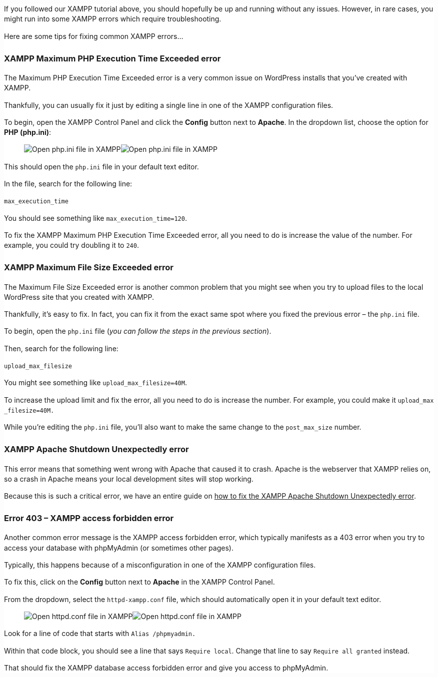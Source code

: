 <p>If you followed our XAMPP tutorial above, you should hopefully be up and running without any issues. However, in rare cases, you might run into some XAMPP errors which require troubleshooting.</p>
<p>Here are some tips for fixing common XAMPP errors…</p>
<h3>XAMPP Maximum PHP Execution Time Exceeded error</h3>
<p>The Maximum PHP Execution Time Exceeded error is a very common issue on WordPress installs that you’ve created with XAMPP.</p>
<p>Thankfully, you can usually fix it just by editing a single line in one of the XAMPP configuration files.</p>
<p>To begin, open the XAMPP Control Panel and click the <strong>Config</strong> button next to <strong>Apache</strong>. In the dropdown list, choose the option for <strong>PHP (php.ini)</strong>:</p>
<figure class="wp-block-image size-full blog-img-std"><img decoding="async" data-opt-src="https://mllj2j8xvfl0.i.optimole.com/Lsv2lkg.cHDL~36fa1/w:928/h:537/q:98/https://s15165.pcdn.co/wp-content/uploads/2022/01/xampp-troubleshooting-1.png" width="928" height="537" src="https://mllj2j8xvfl0.i.optimole.com/Lsv2lkg.cHDL~36fa1/w:570/h:329/q:98/dpr:2.0/https://s15165.pcdn.co/wp-content/uploads/2022/01/xampp-troubleshooting-1.png" alt="Open php.ini file in XAMPP" class="wp-image-47903" data-opt-lazy-loaded="true" style="max-width: 570px;" data-opt-otimized-width="570" data-opt-optimized-height="329"><noscript><img decoding=async  width="928" height="537" src="https://mllj2j8xvfl0.i.optimole.com/Lsv2lkg.cHDL~36fa1/w:928/h:537/q:98/https://s15165.pcdn.co/wp-content/uploads/2022/01/xampp-troubleshooting-1.png" alt="Open php.ini file in XAMPP" class="wp-image-47903"/></noscript></figure>
<p>This should open the <code>php.ini</code> file in your default text editor.</p>
<p>In the file, search for the following line:</p>
<p><code>max_execution_time</code></p>
<p>You should see something like <code>max_execution_time=120</code>.</p>
<p>To fix the XAMPP Maximum PHP Execution Time Exceeded error, all you need to do is increase the value of the number. For example, you could try doubling it to <code>240</code>.</p>
<h3>XAMPP Maximum File Size Exceeded error</h3>
<p>The Maximum File Size Exceeded error is another common problem that you might see when you try to upload files to the local WordPress site that you created with XAMPP.</p>
<p>Thankfully, it’s easy to fix. In fact, you can fix it from the exact same spot where you fixed the previous error – the <code>php.ini</code> file.</p>
<p>To begin, open the <code>php.ini</code> file (<em>you can follow the steps in the previous section</em>).</p>
<p>Then, search for the following line:</p>
<p><code>upload_max_filesize</code></p>
<p>You might see something like <code>upload_max_filesize=40M</code>.</p>
<p>To increase the upload limit and fix the error, all you need to do is increase the number. For example, you could make it  <code>upload_max_filesize=40M.</code></p>
<p>While you’re editing the <code>php.ini</code> file, you’ll also want to make the same change to the <code>post_max_size</code> number.</p>
<h3>XAMPP Apache Shutdown Unexpectedly error</h3>
<p>This error means that something went wrong with Apache that caused it to crash. Apache is the webserver that XAMPP relies on, so a crash in Apache means your local development sites will stop working.</p>
<p>Because this is such a critical error, we have an entire guide on <a href="https://themeisle.com/blog/xampp-error-apache-shutdown-unexpectedly/">how to fix the XAMPP Apache Shutdown Unexpectedly error</a>.</p>
<h3>Error 403 – XAMPP access forbidden error</h3>
<p>Another common error message is the XAMPP access forbidden error, which typically manifests as a 403 error when you try to access your database with phpMyAdmin (or sometimes other pages).</p>
<p>Typically, this happens because of a misconfiguration in one of the XAMPP configuration files.</p>
<p>To fix this, click on the <strong>Config</strong> button next to <strong>Apache</strong> in the XAMPP Control Panel. </p>
<p>From the dropdown, select the <code>httpd-xampp.conf</code> file, which should automatically open it in your default text editor.</p>
<figure class="wp-block-image size-full blog-img-std"><img decoding="async" data-opt-src="https://mllj2j8xvfl0.i.optimole.com/Lsv2lkg.cHDL~36fa1/w:920/h:538/q:98/https://s15165.pcdn.co/wp-content/uploads/2022/01/xampp-troubleshooting-2.png" width="920" height="538" src="https://mllj2j8xvfl0.i.optimole.com/Lsv2lkg.cHDL~36fa1/w:570/h:333/q:98/dpr:2.0/https://s15165.pcdn.co/wp-content/uploads/2022/01/xampp-troubleshooting-2.png" alt="Open httpd.conf file in XAMPP" class="wp-image-47904" data-opt-lazy-loaded="true" style="max-width: 570px;" data-opt-otimized-width="570" data-opt-optimized-height="333"><noscript><img decoding=async  width="920" height="538" src="https://mllj2j8xvfl0.i.optimole.com/Lsv2lkg.cHDL~36fa1/w:920/h:538/q:98/https://s15165.pcdn.co/wp-content/uploads/2022/01/xampp-troubleshooting-2.png" alt="Open httpd.conf file in XAMPP" class="wp-image-47904"/></noscript></figure>
<p>Look for a line of code that starts with <code>Alias /phpmyadmin.</code></p>
<p>Within that code block, you should see a line that says <code>Require local</code>. Change that line to say <code>Require all granted</code> instead.</p>
<p>That should fix the XAMPP database access forbidden error and give you access to phpMyAdmin.</p>
</article>
